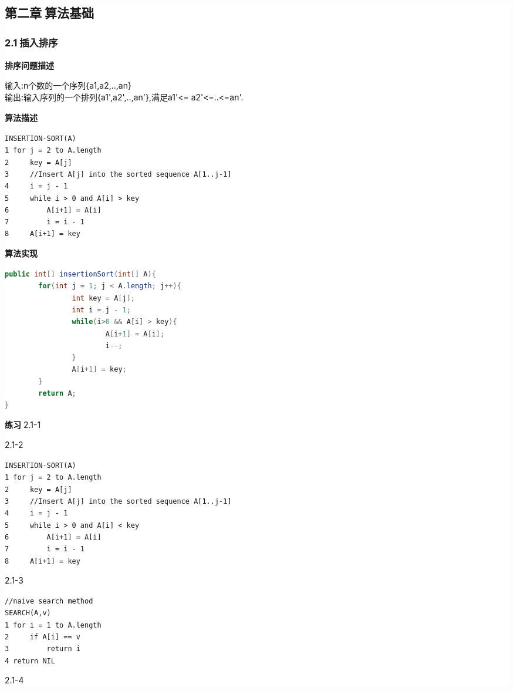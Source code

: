 第二章 算法基础
---
### 2.1 插入排序
**排序问题描述**

输入:n个数的一个序列{a1,a2,..,an} <br>
输出:输入序列的一个排列{a1',a2',..,an'},满足a1'<= a2'<=..<=an'.

**算法描述**
```
INSERTION-SORT(A)
1 for j = 2 to A.length
2     key = A[j]
3     //Insert A[j] into the sorted sequence A[1..j-1]
4     i = j - 1
5     while i > 0 and A[i] > key
6         A[i+1] = A[i]
7         i = i - 1
8     A[i+1] = key

```
**算法实现**
```java
public int[] insertionSort(int[] A){
        for(int j = 1; j < A.length; j++){
                int key = A[j];
                int i = j - 1;
                while(i>0 && A[i] > key){
                        A[i+1] = A[i];
                        i--;
                }
                A[i+1] = key;
        }
        return A;
}
```

**练习**
2.1-1 

2.1-2
```
INSERTION-SORT(A)
1 for j = 2 to A.length
2     key = A[j]
3     //Insert A[j] into the sorted sequence A[1..j-1]
4     i = j - 1
5     while i > 0 and A[i] < key
6         A[i+1] = A[i]
7         i = i - 1
8     A[i+1] = key
```
2.1-3
```
//naive search method
SEARCH(A,v)
1 for i = 1 to A.length
2     if A[i] == v
3         return i
4 return NIL
```
2.1-4
